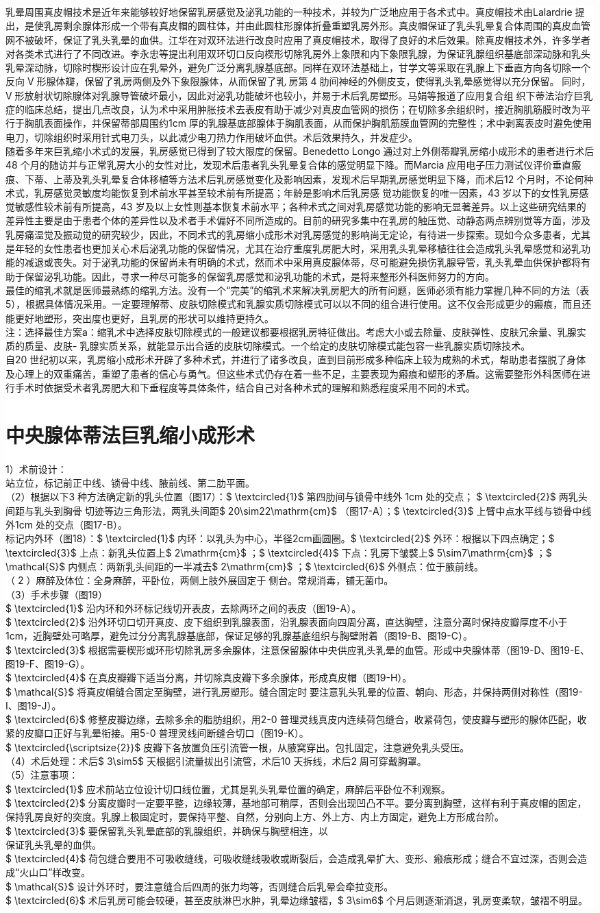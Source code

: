 乳晕周围真皮帽技术是近年来能够较好地保留乳房感觉及泌乳功能的一种技术，并较为广泛地应用于各术式中。真皮帽技术由Lalardrie 提出，是使乳房剩余腺体形成一个带有真皮帽的圆柱体，并由此圆柱形腺体折叠重塑乳房外形。真皮帽保证了乳头乳晕复合体周围的真皮血管网不被破坏，保证了乳头乳晕的血供。江华在对双环法进行改良时应用了真皮帽技术，取得了良好的术后效果。除真皮帽技术外，许多学者对各类术式进行了不同改进。李永忠等提出利用双环切口反向楔形切除乳房外上象限和内下象限乳腺，为保证乳腺组织基底部深动脉和乳头乳晕深动脉，切除时楔形设计应在乳晕外，避免广泛分离乳腺基底部。同样在双环法基础上，甘学文等采取在乳腺上下垂直方向各切除一个反向 V  形腺体瓣，保留了乳房两侧及外下象限腺体，从而保留了乳 房第 4  肋间神经的外侧皮支，使得乳头乳晕感觉得以充分保留。 同时，V 形放射状切除腺体对乳腺导管破坏最小，因此对泌乳功能破坏也较小，并易于术后乳房塑形。马娟等报道了应用复合组 织下蒂法治疗巨乳症的临床总结，提出几点改良，认为术中采用肿胀技术去表皮有助于减少对真皮血管网的损伤；在切除多余组织时，接近胸肌筋膜时改为平行于胸肌表面操作，并保留蒂部周围约1cm 厚的乳腺基底部腺体于胸肌表面，从而保护胸肌筋膜血管网的完整性；术中剥离表皮时避免使用电刀，切除组织时采用针式电刀头，以此减少电刀热力作用破坏血供。术后效果持久，并发症少。  
随着多年来巨乳缩小术式的发展，乳房感觉已得到了较大限度的保留。Benedetto Longo 通过对上外侧蒂瓣乳房缩小成形术的患者进行术后48 个月的随访并与正常乳房大小的女性对比，发现术后患者乳头乳晕复合体的感觉明显下降。而Marcia 应用电子压力测试仪评价垂直瘢痕、下蒂、上蒂及乳头乳晕复合体移植等方法术后乳房感觉变化及影响因素，发现术后早期乳房感觉明显下降，而术后12 个月时，不论何种术式，乳房感觉灵敏度均能恢复到术前水平甚至较术前有所提高；年龄是影响术后乳房感 觉功能恢复的唯一因素，43 岁以下的女性乳房感觉敏感性较术前有所提高，43 岁及以上女性则基本恢复术前水平；各种术式之间对乳房感觉功能的影响无显著差异。以上这些研究结果的差异性主要是由于患者个体的差异性以及术者手术偏好不同所造成的。目前的研究多集中在乳房的触压觉、动静态两点辨别觉等方面，涉及乳房痛温觉及振动觉的研究较少，因此，不同术式的乳房缩小成形术对乳房感觉的影响尚无定论，有待进一步探索。现如今众多患者，尤其是年轻的女性患者也更加关心术后泌乳功能的保留情况，尤其在治疗重度乳房肥大时，采用乳头乳晕移植往往会造成乳头乳晕感觉和泌乳功能的减退或丧失。对于泌乳功能的保留尚未有明确的术式，然而术中采用真皮腺体蒂，尽可能避免损伤乳腺导管，乳头乳晕血供保护都将有助于保留泌乳功能。因此，寻求一种尽可能多的保留乳房感觉和泌乳功能的术式，是将来整形外科医师努力的方向。  
最佳的缩乳术就是医师最熟练的缩乳方法。没有一个“完美”的缩乳术来解决乳房肥大的所有问题，医师必须有能力掌握几种不同的方法（表5），根据具体情况采用。一定要理解蒂、皮肤切除模式和乳腺实质切除模式可以以不同的组合进行使用。这不仅会形成更少的瘢痕，而且还能更好地塑形，突出度也更好，且乳房的形状可以维持更持久。  
注：选择最佳方案a：缩乳术中选择皮肤切除模式的一般建议都要根据乳房特征做出。考虑大小或去除量、皮肤弹性、皮肤冗余量、乳腺实质的质量、皮肤- 乳腺实质关系，就能显示出合适的皮肤切除模式。一个给定的皮肤切除模式能包容一些乳腺实质切除技术。  
自20 世纪初以来，乳房缩小成形术开辟了多种术式，并进行了诸多改良，直到目前形成多种临床上较为成熟的术式，帮助患者摆脱了身体及心理上的双重痛苦，重塑了患者的信心与勇气。但这些术式仍存在着一些不足，主要表现为瘢痕和塑形的矛盾。这需要整形外科医师在进行手术时依据受术者乳房肥大和下垂程度等具体条件，结合自己对各种术式的理解和熟悉程度采用不同的术式。  
#  中央腺体蒂法巨乳缩小成形术  
1）术前设计：  
站立位，标记前正中线、锁骨中线、腋前线、第二肋平面。  
（2）根据以下3 种方法确定新的乳头位置（图17）：$ \textcircled{1}$    第四肋间与锁骨中线外 1cm  处的交点； $ \textcircled{2}$     两乳头间距与乳头到胸骨 切迹等边三角形法，两乳头间距$ 20\sim22\mathrm{cm}$    （图17-A）；$ \textcircled{3}$    上臂中点水平线与锁骨中线外1cm 处的交点（图17-B）。  
标记内外环（图18）：$ \textcircled{1}$    内环：以乳头为中心，半径2cm画圆圈。$ \textcircled{2}$    外环：根据以下四点确定；$ \textcircled{3}$    上点：新乳头位置上$ 2\mathrm{cm}$    ；$ \textcircled{4}$    下点：乳房下皱襞上$ 5\sim7\mathrm{cm}$    ；$ \mathcal{S}$    内侧点：两新乳头间距的一半减去$ 2\mathrm{cm}$    ；$ \textcircled{6}$    外侧点：位于腋前线。  
（ 2 ）麻醉及体位：全身麻醉，平卧位，两侧上肢外展固定于 侧台。常规消毒，铺无菌巾。  
（3）手术步骤（图19）  
$ \textcircled{1}$    沿内环和外环标记线切开表皮，去除两环之间的表皮（图19-A）。  
$ \textcircled{2}$    沿外环切口切开真皮、皮下组织到乳腺表面，沿乳腺表面向四周分离，直达胸壁，注意分离时保持皮瓣厚度不小于1cm，近胸壁处可略厚，避免过分分离乳腺基底部，保证足够的乳腺基底组织与胸壁附着（图19-B、图19-C）。  
$ \textcircled{3}$    根据需要楔形或环形切除乳房多余腺体，注意保留腺体中央供应乳头乳晕的血管。形成中央腺体蒂（图19-D、图19-E、图19-F、图19-G）。  
$ \textcircled{4}$    在真皮瓣瓣下适当分离，并切除真皮瓣下多余腺体，形成真皮帽（图19-H）。  
$ \mathcal{S}$     将真皮帽缝合固定至胸壁，进行乳房塑形。缝合固定时 要注意乳头乳晕的位置、朝向、形态，并保持两侧对称性（图19-I、图19-J）。  
$ \textcircled{6}$    修整皮瓣边缘，去除多余的脂肪组织，用2-0 普理灵线真皮内连续荷包缝合，收紧荷包，使皮瓣与塑形的腺体匹配，收紧的皮瓣口正好与乳晕衔接。用5-0 普理灵线间断缝合切口（图19-K）。  
$ \textcircled{\scriptsize{2}}$    皮瓣下各放置负压引流管一根，从腋窝穿出。包扎固定，注意避免乳头受压。  
（4）术后处理：术后$ 3\sim5$  天根据引流量拔出引流管，术后10 天拆线，术后2 周可穿戴胸罩。  
（5）注意事项：  
$ \textcircled{1}$    应术前站立位设计切口线位置，尤其是乳头乳晕位置的确定，麻醉后平卧位不利观察。  
$ \textcircled{2}$    分离皮瓣时一定要平整，边缘较薄，基地部可稍厚，否则会出现凹凸不平。要分离到胸壁，这样有利于真皮帽的固定，保持乳房良好的突度。乳腺上极固定时，要保持平整、自然，分别向上方、外上方、内上方固定，避免上方形成台阶。  
$ \textcircled{3}$    要保留乳头乳晕底部的乳腺组织，并确保与胸壁相连，以  
保证乳头乳晕的血供。  
$ \textcircled{4}$    荷包缝合要用不可吸收缝线，可吸收缝线吸收或断裂后，会造成乳晕扩大、变形、瘢痕形成；缝合不宜过深，否则会造成“火山口”样改变。  
$ \mathcal{S}$    设计外环时，要注意缝合后四周的张力均等，否则缝合后乳晕会牵拉变形。  
$ \textcircled{6}$    术后乳房可能会较硬，甚至皮肤淋巴水肿，乳晕边缘皱褶，$ 3\sim6$  个月后则逐渐消退，乳房变柔软，皱褶不明显。  
